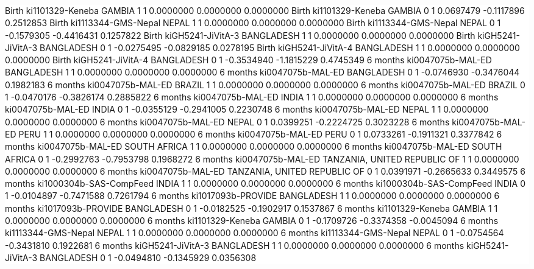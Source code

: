 Birth       ki1101329-Keneba          GAMBIA                         1                    1                  0.0000000    0.0000000    0.0000000
Birth       ki1101329-Keneba          GAMBIA                         0                    1                  0.0697479   -0.1117896    0.2512853
Birth       ki1113344-GMS-Nepal       NEPAL                          1                    1                  0.0000000    0.0000000    0.0000000
Birth       ki1113344-GMS-Nepal       NEPAL                          0                    1                 -0.1579305   -0.4416431    0.1257822
Birth       kiGH5241-JiVitA-3         BANGLADESH                     1                    1                  0.0000000    0.0000000    0.0000000
Birth       kiGH5241-JiVitA-3         BANGLADESH                     0                    1                 -0.0275495   -0.0829185    0.0278195
Birth       kiGH5241-JiVitA-4         BANGLADESH                     1                    1                  0.0000000    0.0000000    0.0000000
Birth       kiGH5241-JiVitA-4         BANGLADESH                     0                    1                 -0.3534940   -1.1815229    0.4745349
6 months    ki0047075b-MAL-ED         BANGLADESH                     1                    1                  0.0000000    0.0000000    0.0000000
6 months    ki0047075b-MAL-ED         BANGLADESH                     0                    1                 -0.0746930   -0.3476044    0.1982183
6 months    ki0047075b-MAL-ED         BRAZIL                         1                    1                  0.0000000    0.0000000    0.0000000
6 months    ki0047075b-MAL-ED         BRAZIL                         0                    1                 -0.0470176   -0.3826174    0.2885822
6 months    ki0047075b-MAL-ED         INDIA                          1                    1                  0.0000000    0.0000000    0.0000000
6 months    ki0047075b-MAL-ED         INDIA                          0                    1                 -0.0355129   -0.2941005    0.2230748
6 months    ki0047075b-MAL-ED         NEPAL                          1                    1                  0.0000000    0.0000000    0.0000000
6 months    ki0047075b-MAL-ED         NEPAL                          0                    1                  0.0399251   -0.2224725    0.3023228
6 months    ki0047075b-MAL-ED         PERU                           1                    1                  0.0000000    0.0000000    0.0000000
6 months    ki0047075b-MAL-ED         PERU                           0                    1                  0.0733261   -0.1911321    0.3377842
6 months    ki0047075b-MAL-ED         SOUTH AFRICA                   1                    1                  0.0000000    0.0000000    0.0000000
6 months    ki0047075b-MAL-ED         SOUTH AFRICA                   0                    1                 -0.2992763   -0.7953798    0.1968272
6 months    ki0047075b-MAL-ED         TANZANIA, UNITED REPUBLIC OF   1                    1                  0.0000000    0.0000000    0.0000000
6 months    ki0047075b-MAL-ED         TANZANIA, UNITED REPUBLIC OF   0                    1                  0.0391971   -0.2665633    0.3449575
6 months    ki1000304b-SAS-CompFeed   INDIA                          1                    1                  0.0000000    0.0000000    0.0000000
6 months    ki1000304b-SAS-CompFeed   INDIA                          0                    1                 -0.0104897   -0.7471588    0.7261794
6 months    ki1017093b-PROVIDE        BANGLADESH                     1                    1                  0.0000000    0.0000000    0.0000000
6 months    ki1017093b-PROVIDE        BANGLADESH                     0                    1                 -0.0182525   -0.1902917    0.1537867
6 months    ki1101329-Keneba          GAMBIA                         1                    1                  0.0000000    0.0000000    0.0000000
6 months    ki1101329-Keneba          GAMBIA                         0                    1                 -0.1709726   -0.3374358   -0.0045094
6 months    ki1113344-GMS-Nepal       NEPAL                          1                    1                  0.0000000    0.0000000    0.0000000
6 months    ki1113344-GMS-Nepal       NEPAL                          0                    1                 -0.0754564   -0.3431810    0.1922681
6 months    kiGH5241-JiVitA-3         BANGLADESH                     1                    1                  0.0000000    0.0000000    0.0000000
6 months    kiGH5241-JiVitA-3         BANGLADESH                     0                    1                 -0.0494810   -0.1345929    0.0356308